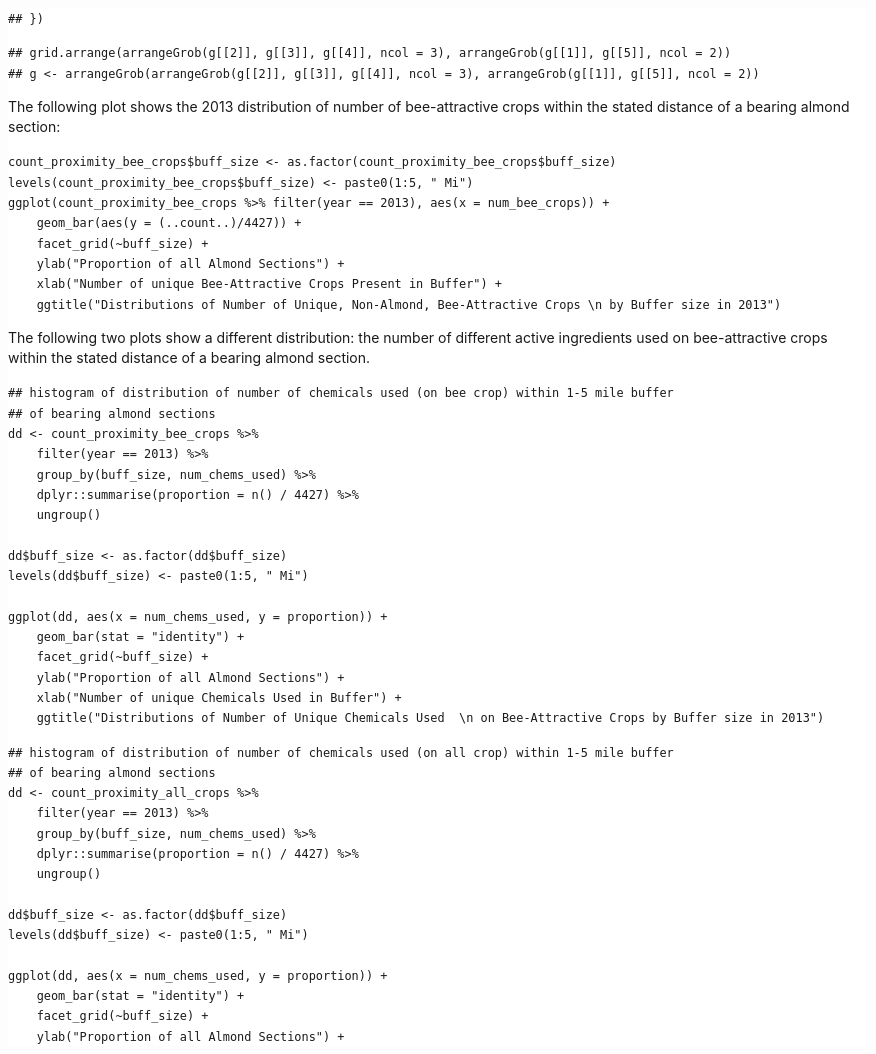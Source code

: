 ```{r, echo = FALSE, warning = FALSE}
## })
```

```{r, fig.width = 20, fig.height = 10, echo = FALSE}
## grid.arrange(arrangeGrob(g[[2]], g[[3]], g[[4]], ncol = 3), arrangeGrob(g[[1]], g[[5]], ncol = 2))
## g <- arrangeGrob(arrangeGrob(g[[2]], g[[3]], g[[4]], ncol = 3), arrangeGrob(g[[1]], g[[5]], ncol = 2))
```

The following plot shows the 2013 distribution of number of bee-attractive crops within the stated distance
of a bearing almond section:

```{r, echo = FALSE, fig.width = 16}
count_proximity_bee_crops$buff_size <- as.factor(count_proximity_bee_crops$buff_size)
levels(count_proximity_bee_crops$buff_size) <- paste0(1:5, " Mi")
ggplot(count_proximity_bee_crops %>% filter(year == 2013), aes(x = num_bee_crops)) +
    geom_bar(aes(y = (..count..)/4427)) +
    facet_grid(~buff_size) +
    ylab("Proportion of all Almond Sections") +
    xlab("Number of unique Bee-Attractive Crops Present in Buffer") +
    ggtitle("Distributions of Number of Unique, Non-Almond, Bee-Attractive Crops \n by Buffer size in 2013")
```

The following two plots show a different distribution: the number of different active ingredients used on bee-attractive
crops within the stated distance of a bearing almond section. 

```{r, echo = FALSE, fig.width = 16}
## histogram of distribution of number of chemicals used (on bee crop) within 1-5 mile buffer
## of bearing almond sections
dd <- count_proximity_bee_crops %>%
    filter(year == 2013) %>%
    group_by(buff_size, num_chems_used) %>%
    dplyr::summarise(proportion = n() / 4427) %>%
    ungroup()

dd$buff_size <- as.factor(dd$buff_size)
levels(dd$buff_size) <- paste0(1:5, " Mi")

ggplot(dd, aes(x = num_chems_used, y = proportion)) +
    geom_bar(stat = "identity") +
    facet_grid(~buff_size) +
    ylab("Proportion of all Almond Sections") +
    xlab("Number of unique Chemicals Used in Buffer") +
    ggtitle("Distributions of Number of Unique Chemicals Used  \n on Bee-Attractive Crops by Buffer size in 2013")
```

```{r, echo = FALSE, fig.width = 16}
## histogram of distribution of number of chemicals used (on all crop) within 1-5 mile buffer
## of bearing almond sections
dd <- count_proximity_all_crops %>%
    filter(year == 2013) %>%
    group_by(buff_size, num_chems_used) %>%
    dplyr::summarise(proportion = n() / 4427) %>%
    ungroup()

dd$buff_size <- as.factor(dd$buff_size)
levels(dd$buff_size) <- paste0(1:5, " Mi")

ggplot(dd, aes(x = num_chems_used, y = proportion)) +
    geom_bar(stat = "identity") +
    facet_grid(~buff_size) +
    ylab("Proportion of all Almond Sections") +
```